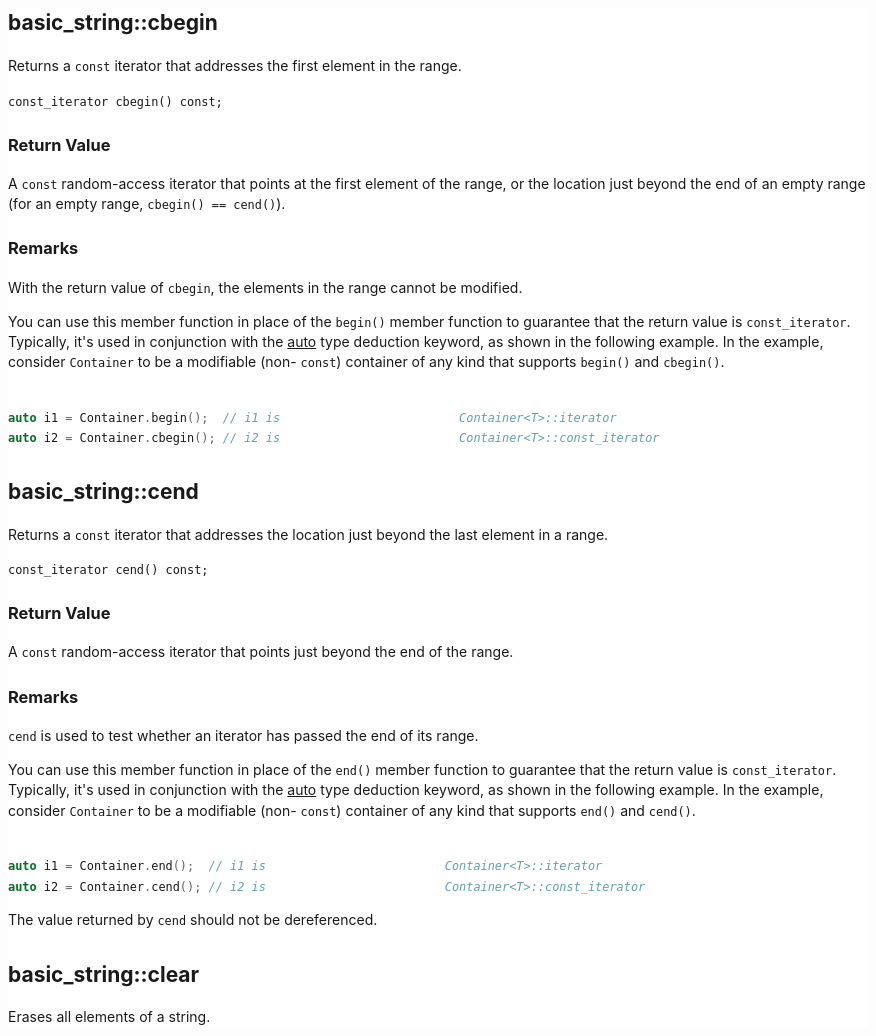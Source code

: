   
##  <a name="basic_string__cbegin"></a>  basic_string::cbegin  
 Returns a `const` iterator that addresses the first element in the range.  
  
```  
const_iterator cbegin() const;  
```  
  
### Return Value  
 A `const` random-access iterator that points at the first element of the range, or the location just beyond the end of an empty range (for an empty range, `cbegin() == cend()`).  
  
### Remarks  
 With the return value of `cbegin`, the elements in the range cannot be modified.  
  
 You can use this member function in place of the `begin()` member function to guarantee that the return value is `const_iterator`. Typically, it's used in conjunction with the [auto](../vs140/auto--c---.md) type deduction keyword, as shown in the following example. In the example, consider `Container` to be a modifiable (non- `const`) container of any kind that supports `begin()` and `cbegin()`.  
  
```cpp  
  
auto i1 = Container.begin();  // i1 is                         Container<T>::iterator   
auto i2 = Container.cbegin(); // i2 is                         Container<T>::const_iterator  
```  
  
##  <a name="basic_string__cend"></a>  basic_string::cend  
 Returns a `const` iterator that addresses the location just beyond the last element in a range.  
  
```  
const_iterator cend() const;  
```  
  
### Return Value  
 A `const` random-access iterator that points just beyond the end of the range.  
  
### Remarks  
 `cend` is used to test whether an iterator has passed the end of its range.  
  
 You can use this member function in place of the `end()` member function to guarantee that the return value is `const_iterator`. Typically, it's used in conjunction with the [auto](../vs140/auto--c---.md) type deduction keyword, as shown in the following example. In the example, consider `Container` to be a modifiable (non- `const`) container of any kind that supports `end()` and `cend()`.  
  
```cpp  
  
auto i1 = Container.end();  // i1 is                         Container<T>::iterator   
auto i2 = Container.cend(); // i2 is                         Container<T>::const_iterator  
```  
  
 The value returned by `cend` should not be dereferenced.  
  
##  <a name="basic_string__clear"></a>  basic_string::clear  
 Erases all elements of a string.  
  